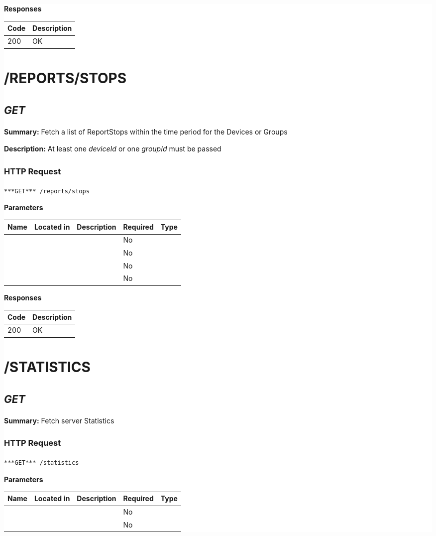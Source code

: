 **Responses**

| Code | Description |
| ---- | ----------- |
| 200 | OK |

# /REPORTS/STOPS
## ***GET*** 

**Summary:** Fetch a list of ReportStops within the time period for the Devices or Groups

**Description:** At least one _deviceId_ or one _groupId_ must be passed

### HTTP Request 
`***GET*** /reports/stops` 

**Parameters**

| Name | Located in | Description | Required | Type |
| ---- | ---------- | ----------- | -------- | ---- |
|  |  |  | No |  |
|  |  |  | No |  |
|  |  |  | No |  |
|  |  |  | No |  |

**Responses**

| Code | Description |
| ---- | ----------- |
| 200 | OK |

# /STATISTICS
## ***GET*** 

**Summary:** Fetch server Statistics

### HTTP Request 
`***GET*** /statistics` 

**Parameters**

| Name | Located in | Description | Required | Type |
| ---- | ---------- | ----------- | -------- | ---- |
|  |  |  | No |  |
|  |  |  | No |  |
